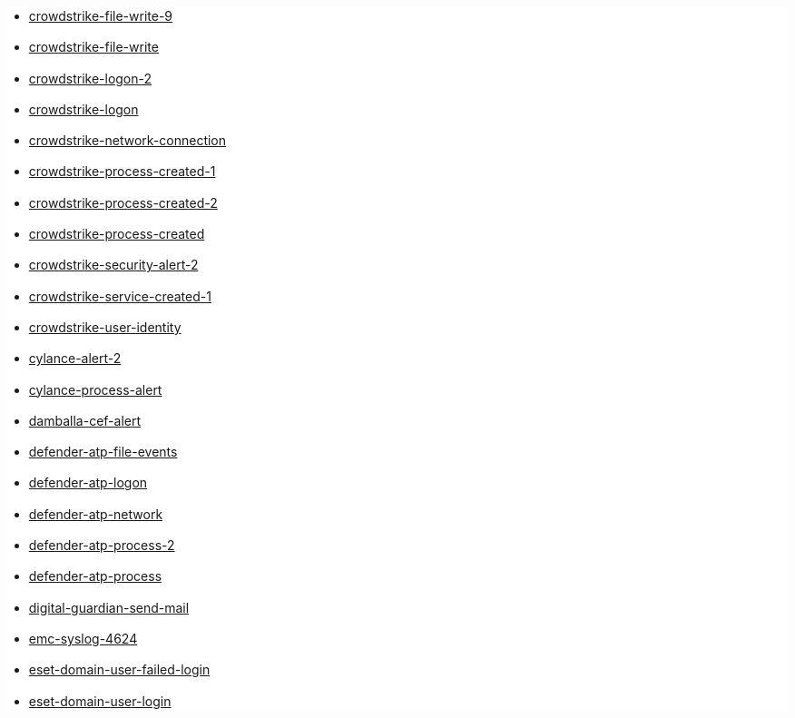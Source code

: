 * [crowdstrike-file-write-9](https://github.com/ExabeamLabs/Content-Doc/search?q=crowdstrike-file-write-9)

* [crowdstrike-file-write](https://github.com/ExabeamLabs/Content-Doc/search?q=crowdstrike-file-write)

* [crowdstrike-logon-2](https://github.com/ExabeamLabs/Content-Doc/search?q=crowdstrike-logon-2)

* [crowdstrike-logon](https://github.com/ExabeamLabs/Content-Doc/search?q=crowdstrike-logon)

* [crowdstrike-network-connection](https://github.com/ExabeamLabs/Content-Doc/search?q=crowdstrike-network-connection)

* [crowdstrike-process-created-1](https://github.com/ExabeamLabs/Content-Doc/search?q=crowdstrike-process-created-1)

* [crowdstrike-process-created-2](https://github.com/ExabeamLabs/Content-Doc/search?q=crowdstrike-process-created-2)

* [crowdstrike-process-created](https://github.com/ExabeamLabs/Content-Doc/search?q=crowdstrike-process-created)

* [crowdstrike-security-alert-2](https://github.com/ExabeamLabs/Content-Doc/search?q=crowdstrike-security-alert-2)

* [crowdstrike-service-created-1](https://github.com/ExabeamLabs/Content-Doc/search?q=crowdstrike-service-created-1)

* [crowdstrike-user-identity](https://github.com/ExabeamLabs/Content-Doc/search?q=crowdstrike-user-identity)

* [cylance-alert-2](https://github.com/ExabeamLabs/Content-Doc/search?q=cylance-alert-2)

* [cylance-process-alert](https://github.com/ExabeamLabs/Content-Doc/search?q=cylance-process-alert)

* [damballa-cef-alert](https://github.com/ExabeamLabs/Content-Doc/search?q=damballa-cef-alert)

* [defender-atp-file-events](https://github.com/ExabeamLabs/Content-Doc/search?q=defender-atp-file-events)

* [defender-atp-logon](https://github.com/ExabeamLabs/Content-Doc/search?q=defender-atp-logon)

* [defender-atp-network](https://github.com/ExabeamLabs/Content-Doc/search?q=defender-atp-network)

* [defender-atp-process-2](https://github.com/ExabeamLabs/Content-Doc/search?q=defender-atp-process-2)

* [defender-atp-process](https://github.com/ExabeamLabs/Content-Doc/search?q=defender-atp-process)

* [digital-guardian-send-mail](https://github.com/ExabeamLabs/Content-Doc/search?q=digital-guardian-send-mail)

* [emc-syslog-4624](https://github.com/ExabeamLabs/Content-Doc/search?q=emc-syslog-4624)

* [eset-domain-user-failed-login](https://github.com/ExabeamLabs/Content-Doc/search?q=eset-domain-user-failed-login)

* [eset-domain-user-login](https://github.com/ExabeamLabs/Content-Doc/search?q=eset-domain-user-login)
